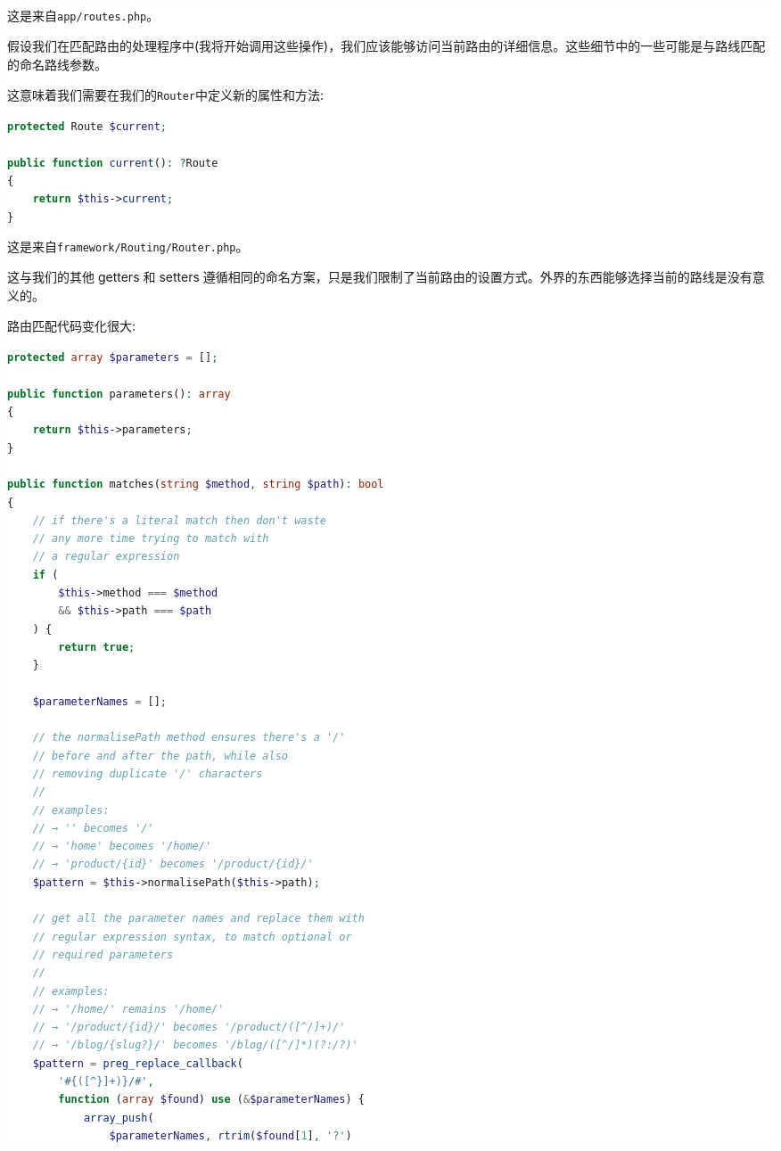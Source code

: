 这是来自`app/routes.php`。

假设我们在匹配路由的处理程序中(我将开始调用这些操作)，我们应该能够访问当前路由的详细信息。这些细节中的一些可能是与路线匹配的命名路线参数。

这意味着我们需要在我们的`Router`中定义新的属性和方法:

```php
protected Route $current;

public function current(): ?Route
{
    return $this->current;
}

```

这是来自`framework/Routing/Router.php`。

这与我们的其他 getters 和 setters 遵循相同的命名方案，只是我们限制了当前路由的设置方式。外界的东西能够选择当前的路线是没有意义的。

路由匹配代码变化很大:

```php
protected array $parameters = [];

public function parameters(): array
{
    return $this->parameters;
}

public function matches(string $method, string $path): bool
{
    // if there's a literal match then don't waste
    // any more time trying to match with
    // a regular expression
    if (
        $this->method === $method
        && $this->path === $path
    ) {
        return true;
    }

    $parameterNames = [];

    // the normalisePath method ensures there's a '/'
    // before and after the path, while also
    // removing duplicate '/' characters
    //
    // examples:
    // → '' becomes '/'
    // → 'home' becomes '/home/'
    // → 'product/{id}' becomes '/product/{id}/'
    $pattern = $this->normalisePath($this->path);

    // get all the parameter names and replace them with
    // regular expression syntax, to match optional or
    // required parameters
    //
    // examples:
    // → '/home/' remains '/home/'
    // → '/product/{id}/' becomes '/product/([^/]+)/'
    // → '/blog/{slug?}/' becomes '/blog/([^/]*)(?:/?)'
    $pattern = preg_replace_callback(
        '#{([^}]+)}/#',
        function (array $found) use (&$parameterNames) {
            array_push(
                $parameterNames, rtrim($found[1], '?')
```